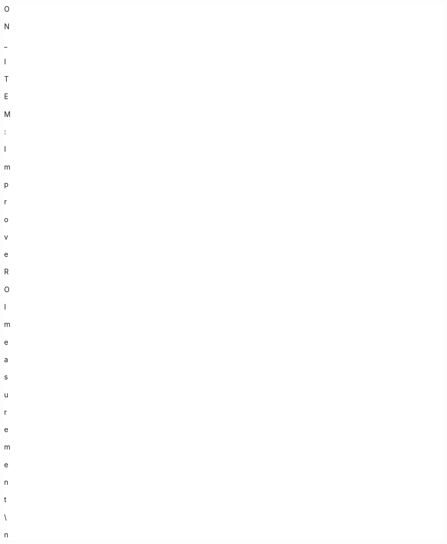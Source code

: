 O

N

_

I

T

E

M

:

 

I

m

p

r

o

v

e

 

R

O

I

 

m

e

a

s

u

r

e

m

e

n

t

\

n
